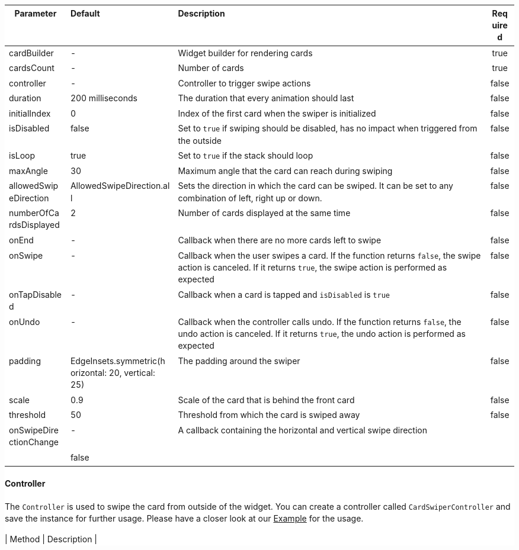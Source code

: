 | Parameter                                 | Default                                            | Description                                                                                                                                                           | Required |
|-------------------------------------------|:---------------------------------------------------|:----------------------------------------------------------------------------------------------------------------------------------------------------------------------| :------: |
| cardBuilder                               | -                                                  | Widget builder for rendering cards                                                                                                                                    |  true    |
| cardsCount                                | -                                                  | Number of cards                                                                                                                                                       |  true    |
| controller                                | -                                                  | Controller to trigger swipe actions                                                                                                                                   |  false   |
| duration                                  | 200 milliseconds                                   | The duration that every animation should last                                                                                                                         |  false   |
| initialIndex                              | 0                                                  | Index of the first card when the swiper is initialized                                                                                                                |  false   |
| isDisabled                                | false                                              | Set to `true` if swiping should be disabled, has no impact when triggered from the outside                                                                            |  false   |
| isLoop                                    | true                                               | Set to `true` if the stack should loop                                                                                                                                |  false   |
| maxAngle                                  | 30                                                 | Maximum angle that the card can reach during swiping                                                                                                                  |  false   |
| allowedSwipeDirection                     | AllowedSwipeDirection.all                          | Sets the direction in which the card can be swiped. It can be set to any combination of left, right up or down.                                                       |  false   |
| numberOfCardsDisplayed                    | 2                                                  | Number of cards displayed at the same time                                                                                                                            |  false   |
| onEnd                                     | -                                                  | Callback when there are no more cards left to swipe                                                                                                                   |  false   |
| onSwipe                                   | -                                                  | Callback when the user swipes a card. If the function returns `false`, the swipe action is canceled. If it returns `true`, the swipe action is performed as expected  |  false   |
| onTapDisabled                             | -                                                  | Callback when a card is tapped and `isDisabled` is `true`                                                                                                             |  false   |
| onUndo                                    | -                                                  | Callback when the controller calls undo. If the function returns `false`, the undo action is canceled. If it returns `true`, the undo action is performed as expected |  false   |
| padding                                   | EdgeInsets.symmetric(horizontal: 20, vertical: 25) | The padding around the swiper                                                                                                                                         |  false   |
| scale                                     | 0.9                                                | Scale of the card that is behind the front card                                                                                                                       |  false   |
| threshold                                 | 50                                                 | Threshold from which the card is swiped away                                                                                                                          |  false   |
| onSwipeDirectionChange                    | -                                                  | A callback containing the horizontal and vertical swipe direction                  
                                                                                   |  false   |
#### Controller

The `Controller` is used to swipe the card from outside of the widget. You can create a controller called `CardSwiperController` and save the instance for further usage. Please have a closer look at our [Example](https://github.com/ricardodalarme/flutter_card_swiper/tree/main/example) for the usage.

| Method      | Description                                    |